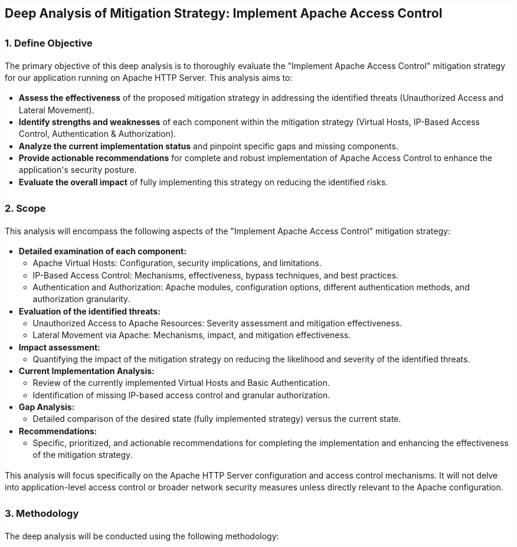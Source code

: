 ## Deep Analysis of Mitigation Strategy: Implement Apache Access Control

### 1. Define Objective

The primary objective of this deep analysis is to thoroughly evaluate the "Implement Apache Access Control" mitigation strategy for our application running on Apache HTTP Server. This analysis aims to:

*   **Assess the effectiveness** of the proposed mitigation strategy in addressing the identified threats (Unauthorized Access and Lateral Movement).
*   **Identify strengths and weaknesses** of each component within the mitigation strategy (Virtual Hosts, IP-Based Access Control, Authentication & Authorization).
*   **Analyze the current implementation status** and pinpoint specific gaps and missing components.
*   **Provide actionable recommendations** for complete and robust implementation of Apache Access Control to enhance the application's security posture.
*   **Evaluate the overall impact** of fully implementing this strategy on reducing the identified risks.

### 2. Scope

This analysis will encompass the following aspects of the "Implement Apache Access Control" mitigation strategy:

*   **Detailed examination of each component:**
    *   Apache Virtual Hosts: Configuration, security implications, and limitations.
    *   IP-Based Access Control: Mechanisms, effectiveness, bypass techniques, and best practices.
    *   Authentication and Authorization: Apache modules, configuration options, different authentication methods, and authorization granularity.
*   **Evaluation of the identified threats:**
    *   Unauthorized Access to Apache Resources: Severity assessment and mitigation effectiveness.
    *   Lateral Movement via Apache: Mechanisms, impact, and mitigation effectiveness.
*   **Impact assessment:**
    *   Quantifying the impact of the mitigation strategy on reducing the likelihood and severity of the identified threats.
*   **Current Implementation Analysis:**
    *   Review of the currently implemented Virtual Hosts and Basic Authentication.
    *   Identification of missing IP-based access control and granular authorization.
*   **Gap Analysis:**
    *   Detailed comparison of the desired state (fully implemented strategy) versus the current state.
*   **Recommendations:**
    *   Specific, prioritized, and actionable recommendations for completing the implementation and enhancing the effectiveness of the mitigation strategy.

This analysis will focus specifically on the Apache HTTP Server configuration and access control mechanisms. It will not delve into application-level access control or broader network security measures unless directly relevant to the Apache configuration.

### 3. Methodology

The deep analysis will be conducted using the following methodology:
